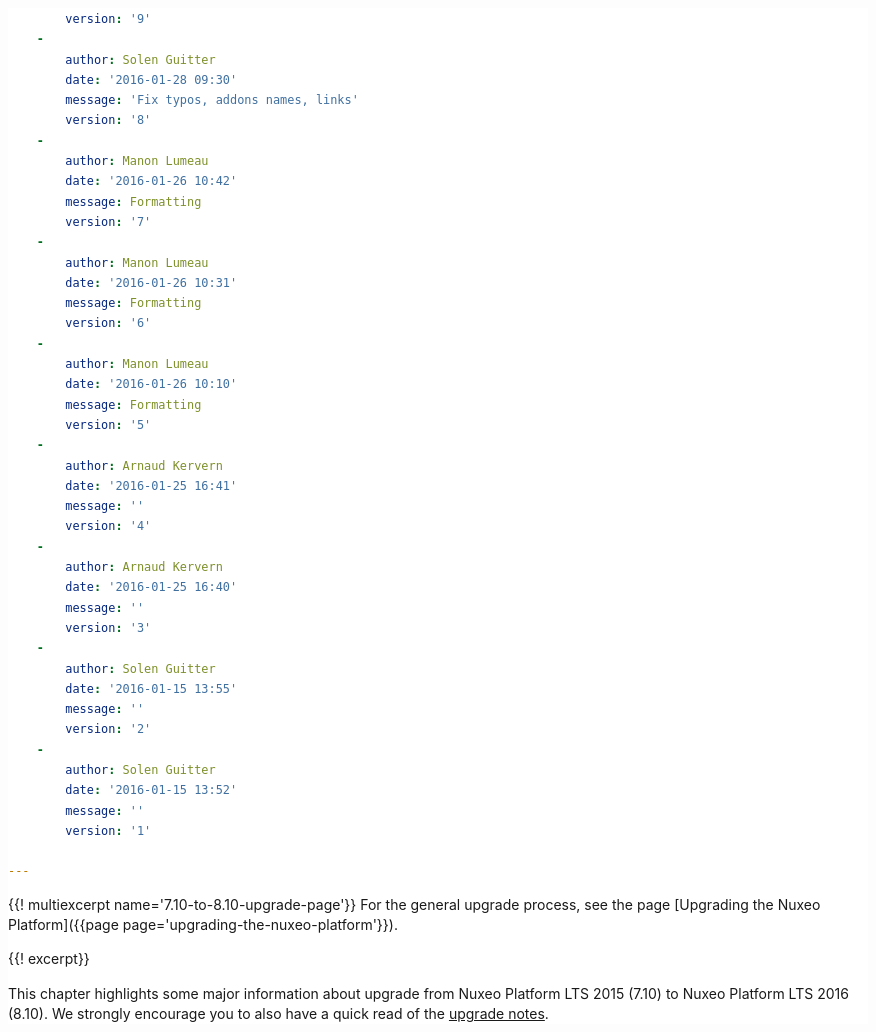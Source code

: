 ```yaml
        version: '9'
    -
        author: Solen Guitter
        date: '2016-01-28 09:30'
        message: 'Fix typos, addons names, links'
        version: '8'
    -
        author: Manon Lumeau
        date: '2016-01-26 10:42'
        message: Formatting
        version: '7'
    -
        author: Manon Lumeau
        date: '2016-01-26 10:31'
        message: Formatting
        version: '6'
    -
        author: Manon Lumeau
        date: '2016-01-26 10:10'
        message: Formatting
        version: '5'
    -
        author: Arnaud Kervern
        date: '2016-01-25 16:41'
        message: ''
        version: '4'
    -
        author: Arnaud Kervern
        date: '2016-01-25 16:40'
        message: ''
        version: '3'
    -
        author: Solen Guitter
        date: '2016-01-15 13:55'
        message: ''
        version: '2'
    -
        author: Solen Guitter
        date: '2016-01-15 13:52'
        message: ''
        version: '1'

---
```

{{! multiexcerpt name='7.10-to-8.10-upgrade-page'}}
For the general upgrade process, see the page [Upgrading the Nuxeo Platform]({{page page='upgrading-the-nuxeo-platform'}}).

{{! excerpt}}

This chapter highlights some major information about upgrade from Nuxeo Platform LTS 2015 (7.10) to Nuxeo Platform LTS 2016 (8.10). We strongly encourage you to also have a quick read of the [upgrade notes](https://jira.nuxeo.com/issues/?jql=project%20in%20%28NXP%29%20AND%20resolution%20%3D%20Fixed%20AND%20fixVersion%20%3D%20%228.10%22%20AND%20%28%22Impact%20type%22%20%3D%20%22API%20change%22%20OR%20%22Upgrade%20notes%22%20is%20not%20EMPTY%29%20ORDER%20BY%20component%20DESC%2C%20key%20DESC).
